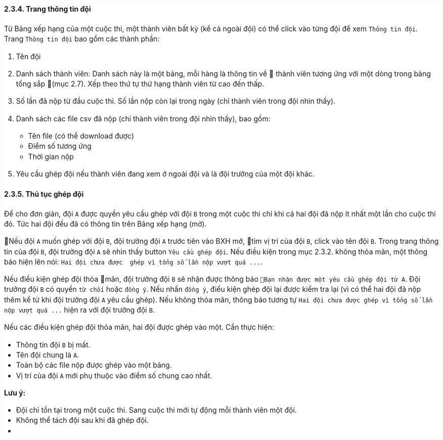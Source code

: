 #### 2.3.4. Trang thông tin đội 
Từ Bảng xếp hạng của một cuộc thi, một thành viên bất kỳ (kể cả ngoài đội) có thể click vào 
từng đội để xem `Thông tin đội`. Trang `Thông tin đội` bao gồm các thành phần: 

1. Tên đội 


  
2. Danh sách thành viên: Danh sách này là một bảng, mỗi hàng là thông tin về 
   thành viên tương ứng với một dòng trong bảng tổng sắp (mục 2.7). Xếp theo thứ 
   tự thứ hạng thành viên từ cao đến thấp.

3. Số lần đã nộp từ đầu cuộc thi. Số lần nộp còn lại trong ngày (chỉ thành viên
   trong đội nhìn thấy). 

4. Danh sách các file csv đã nộp (chỉ thành viên trong đội nhìn thấy), bao gồm: 
   * Tên file (có thể download được) 
   * Điểm số tương ứng 
   * Thời gian nộp 
   
5. Yêu cầu ghép đội nếu thành viên đang xem ở ngoài đội và là đội trưởng của một
   đội khác. 

<a name="-thu-tuc-ghep-doi"></a>

#### 2.3.5. Thủ tục ghép đội 
Để cho đơn giản, đội `A` được quyền yêu cầu ghép với đội `B` trong một cuộc thi
chỉ khi cả hai đội đã nộp ít nhất một lần cho cuộc thi đó. Tức hai đội đều đã 
có thông tin trên Bảng xếp hạng (mở).

Nếu đội `A` muốn ghép với đội `B`, đội trưởng đội `A` trước tiên vào BXH mở, tìm 
vị trí của đội `B`, click vào tên đội `B`. Trong trang thông tin của đội `B`, 
đội trưởng đội `A` sẽ nhìn thấy button `Yêu cầu ghép đội`. Nếu điều kiện 
trong mục 2.3.2. không thỏa mãn, một thông báo hiện lên nói: `Hai đội chưa được 
ghép vì tổng số lần nộp vượt quá ...`. 

Nếu điều kiện ghép đội thỏa mãn, đội trưởng đội `B` sẽ nhận được thông báo 
`Bạn nhận được một yêu cầu ghép đội từ A`. Đội trưởng đội `B` có quyền `từ chối` 
hoặc `đồng ý`. Nếu nhấn `đồng ý`, điều kiện ghép đội lại được kiểm tra lại (vì 
có thể hai đội đã nộp thêm kể từ khi đội trưởng đội `A` yêu cầu ghép). Nếu không 
thỏa mãn, thông báo tương tự `Hai đội chưa được ghép vì tổng số lần nộp vượt quá ...`
hiện ra với đội trưởng đội `B`. 

Nếu các điều kiện ghép đội thỏa mãn, hai đội được ghép vào một. Cần thực hiện:

* Thông tin đội `B` bị mất.
* Tên đội chung là `A`. 
* Toàn bộ các file nộp được ghép vào một bảng.
* Vị trí của đội `A` mới phụ thuộc vào điểm số chung cao nhất. 


**Lưu ý:**

* Đội chỉ tồn tại trong một cuộc thi. Sang cuộc thi mới tự động mỗi thành viên một đội. 
* Không thể tách đội sau khi đã ghép đội. 
* 

